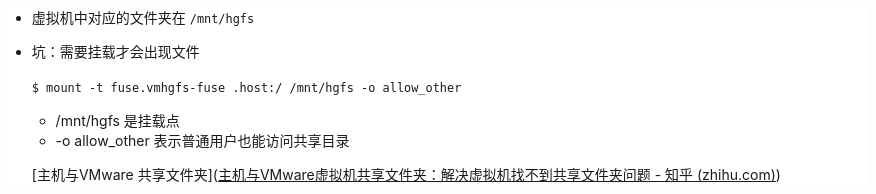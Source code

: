* 虚拟机中对应的文件夹在 `/mnt/hgfs`

* 坑：需要挂载才会出现文件

  ```shell
  $ mount -t fuse.vmhgfs-fuse .host:/ /mnt/hgfs -o allow_other
  ```

  * /mnt/hgfs 是挂载点
  * -o allow_other 表示普通用户也能访问共享目录

  [主机与VMware 共享文件夹]([主机与VMware虚拟机共享文件夹：解决虚拟机找不到共享文件夹问题 - 知乎 (zhihu.com)](https://zhuanlan.zhihu.com/p/650638983))

